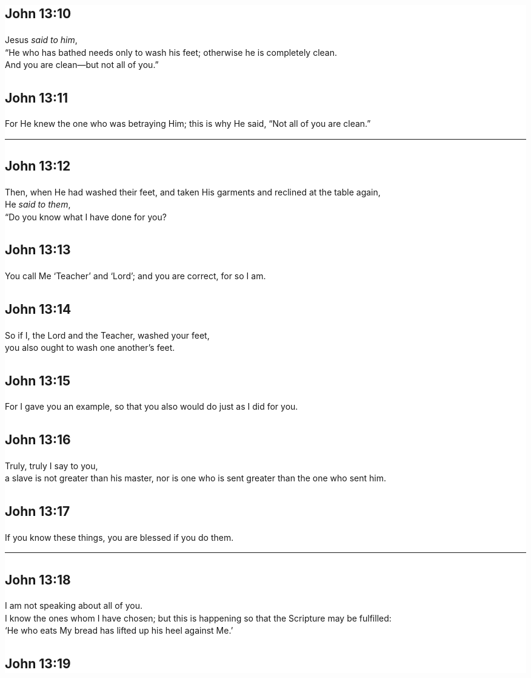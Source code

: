 ## John 13:10

Jesus _said to him_,  
“He who has bathed needs only to wash his feet; otherwise he is completely clean.  
And you are clean—but not all of you.”

## John 13:11

For He knew the one who was betraying Him; this is why He said, “Not all of you are clean.”

---

## John 13:12

Then, when He had washed their feet, and taken His garments and reclined at the table again,  
He _said to them_,  
“Do you know what I have done for you?

## John 13:13

You call Me ‘Teacher’ and ‘Lord’; and you are correct, for so I am.

## John 13:14

So if I, the Lord and the Teacher, washed your feet,  
you also ought to wash one another’s feet.

## John 13:15

For I gave you an example, so that you also would do just as I did for you.

## John 13:16

Truly, truly I say to you,  
a slave is not greater than his master, nor is one who is sent greater than the one who sent him.

## John 13:17

If you know these things, you are blessed if you do them.

---

## John 13:18

I am not speaking about all of you.  
I know the ones whom I have chosen; but this is happening so that the Scripture may be fulfilled:  
‘He who eats My bread has lifted up his heel against Me.’

## John 13:19
